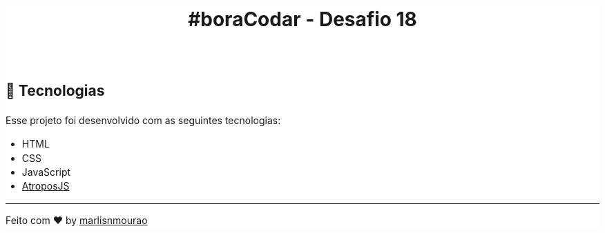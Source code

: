 <strong><h1 align="center">#boraCodar - Desafio 18</h1></strong>

<p align="center">
  <img alt="" src=".github/preview.gif" width="100%">
</p>

## 🚀 Tecnologias

Esse projeto foi desenvolvido com as seguintes tecnologias:

- HTML
- CSS
- JavaScript
- [AtroposJS](https://atroposjs.com/)

---

Feito com ♥ by [marlisnmourao](https://github.com/marlisonmourao)
